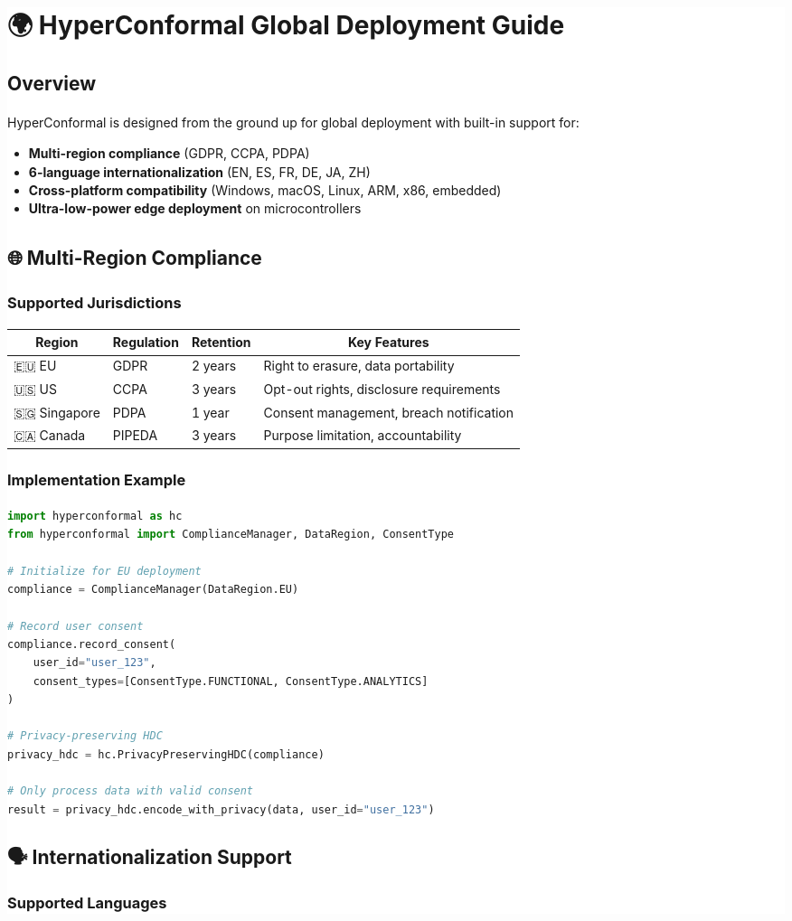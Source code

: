 # 🌍 HyperConformal Global Deployment Guide

## Overview

HyperConformal is designed from the ground up for global deployment with built-in support for:
- **Multi-region compliance** (GDPR, CCPA, PDPA)
- **6-language internationalization** (EN, ES, FR, DE, JA, ZH)
- **Cross-platform compatibility** (Windows, macOS, Linux, ARM, x86, embedded)
- **Ultra-low-power edge deployment** on microcontrollers

## 🌐 Multi-Region Compliance

### Supported Jurisdictions

| Region | Regulation | Retention | Key Features |
|--------|------------|-----------|--------------|
| 🇪🇺 EU | GDPR | 2 years | Right to erasure, data portability |
| 🇺🇸 US | CCPA | 3 years | Opt-out rights, disclosure requirements |
| 🇸🇬 Singapore | PDPA | 1 year | Consent management, breach notification |
| 🇨🇦 Canada | PIPEDA | 3 years | Purpose limitation, accountability |

### Implementation Example

```python
import hyperconformal as hc
from hyperconformal import ComplianceManager, DataRegion, ConsentType

# Initialize for EU deployment
compliance = ComplianceManager(DataRegion.EU)

# Record user consent
compliance.record_consent(
    user_id="user_123",
    consent_types=[ConsentType.FUNCTIONAL, ConsentType.ANALYTICS]
)

# Privacy-preserving HDC
privacy_hdc = hc.PrivacyPreservingHDC(compliance)

# Only process data with valid consent
result = privacy_hdc.encode_with_privacy(data, user_id="user_123")
```

## 🗣️ Internationalization Support

### Supported Languages
